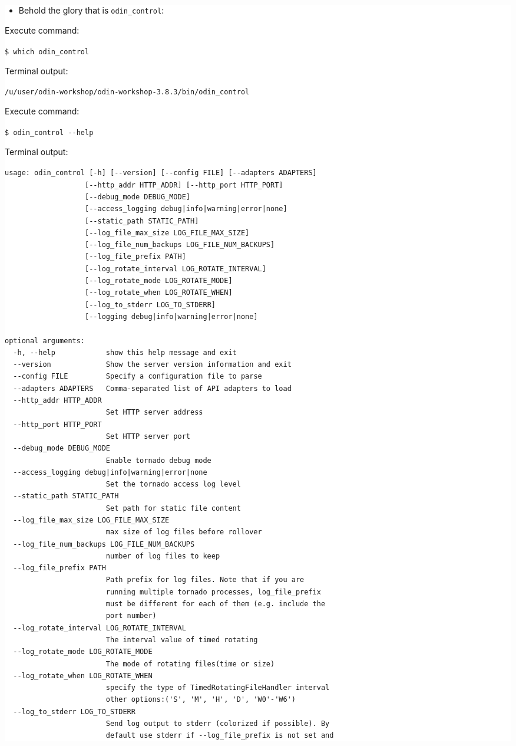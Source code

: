 * Behold the glory that is `odin_control`:

Execute command:
```
$ which odin_control
```

Terminal output:
```
/u/user/odin-workshop/odin-workshop-3.8.3/bin/odin_control
```

Execute command:
```
$ odin_control --help
```

Terminal output:
```
usage: odin_control [-h] [--version] [--config FILE] [--adapters ADAPTERS]
                   [--http_addr HTTP_ADDR] [--http_port HTTP_PORT]
                   [--debug_mode DEBUG_MODE]
                   [--access_logging debug|info|warning|error|none]
                   [--static_path STATIC_PATH]
                   [--log_file_max_size LOG_FILE_MAX_SIZE]
                   [--log_file_num_backups LOG_FILE_NUM_BACKUPS]
                   [--log_file_prefix PATH]
                   [--log_rotate_interval LOG_ROTATE_INTERVAL]
                   [--log_rotate_mode LOG_ROTATE_MODE]
                   [--log_rotate_when LOG_ROTATE_WHEN]
                   [--log_to_stderr LOG_TO_STDERR]
                   [--logging debug|info|warning|error|none]

optional arguments:
  -h, --help            show this help message and exit
  --version             Show the server version information and exit
  --config FILE         Specify a configuration file to parse
  --adapters ADAPTERS   Comma-separated list of API adapters to load
  --http_addr HTTP_ADDR
                        Set HTTP server address
  --http_port HTTP_PORT
                        Set HTTP server port
  --debug_mode DEBUG_MODE
                        Enable tornado debug mode
  --access_logging debug|info|warning|error|none
                        Set the tornado access log level
  --static_path STATIC_PATH
                        Set path for static file content
  --log_file_max_size LOG_FILE_MAX_SIZE
                        max size of log files before rollover
  --log_file_num_backups LOG_FILE_NUM_BACKUPS
                        number of log files to keep
  --log_file_prefix PATH
                        Path prefix for log files. Note that if you are
                        running multiple tornado processes, log_file_prefix
                        must be different for each of them (e.g. include the
                        port number)
  --log_rotate_interval LOG_ROTATE_INTERVAL
                        The interval value of timed rotating
  --log_rotate_mode LOG_ROTATE_MODE
                        The mode of rotating files(time or size)
  --log_rotate_when LOG_ROTATE_WHEN
                        specify the type of TimedRotatingFileHandler interval
                        other options:('S', 'M', 'H', 'D', 'W0'-'W6')
  --log_to_stderr LOG_TO_STDERR
                        Send log output to stderr (colorized if possible). By
                        default use stderr if --log_file_prefix is not set and
```